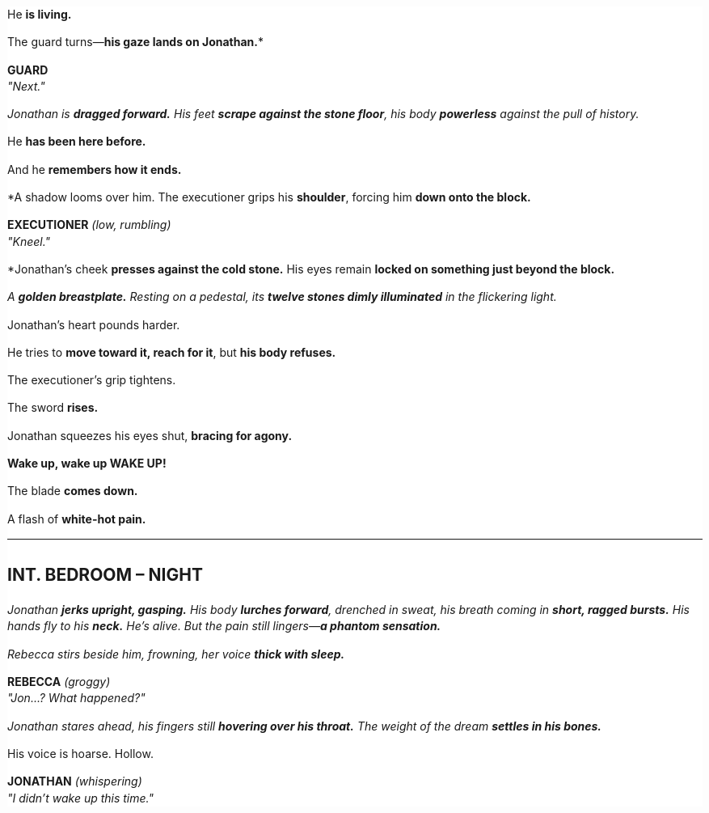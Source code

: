 He **is living.**  

The guard turns—**his gaze lands on Jonathan.***  

**GUARD**  
*"Next."*

*Jonathan is **dragged forward.** His feet **scrape against the stone floor**, his body **powerless** against the pull of history.*  

He **has been here before.**  

And he **remembers how it ends.**  

*A shadow looms over him. The executioner grips his **shoulder**, forcing him **down onto the block.**  

**EXECUTIONER** *(low, rumbling)*  
*"Kneel."*

*Jonathan’s cheek **presses against the cold stone.** His eyes remain **locked on something just beyond the block.**  

*A **golden breastplate.** Resting on a pedestal, its **twelve stones dimly illuminated** in the flickering light.*  

Jonathan’s heart pounds harder.  

He tries to **move toward it, reach for it**, but **his body refuses.**  

The executioner’s grip tightens.  

The sword **rises.**  

Jonathan squeezes his eyes shut, **bracing for agony.**  

**Wake up, wake up WAKE UP!**  

The blade **comes down.**  

A flash of **white-hot pain.**  

---

## **INT. BEDROOM – NIGHT**

*Jonathan **jerks upright, gasping.** His body **lurches forward**, drenched in sweat, his breath coming in **short, ragged bursts.** His hands fly to his **neck.** He’s alive. But the pain still lingers—**a phantom sensation.***  

*Rebecca stirs beside him, frowning, her voice **thick with sleep.***  

**REBECCA** *(groggy)*  
*"Jon...? What happened?"*

*Jonathan stares ahead, his fingers still **hovering over his throat.** The weight of the dream **settles in his bones.***  

His voice is hoarse. Hollow.  

**JONATHAN** *(whispering)*  
*"I didn’t wake up this time."*
